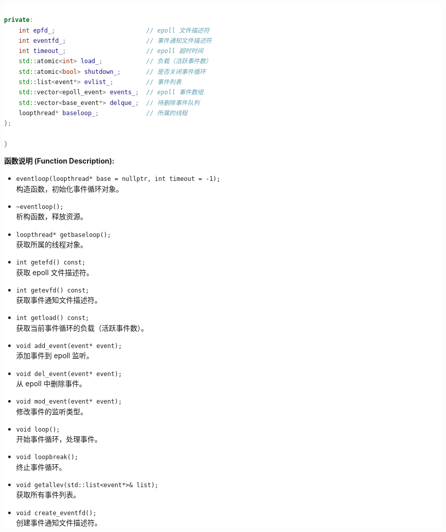 ```cpp

private:
    int epfd_;                         // epoll 文件描述符
    int eventfd_;                      // 事件通知文件描述符
    int timeout_;                      // epoll 超时时间
    std::atomic<int> load_;            // 负载（活跃事件数）
    std::atomic<bool> shutdown_;       // 是否关闭事件循环
    std::list<event*> evlist_;         // 事件列表
    std::vector<epoll_event> events_;  // epoll 事件数组
    std::vector<base_event*> delque_;  // 待删除事件队列
    loopthread* baseloop_;             // 所属的线程
};

}
```

**函数说明 (Function Description):**

- `eventloop(loopthread* base = nullptr, int timeout = -1);`  
  构造函数，初始化事件循环对象。

- `~eventloop();`  
  析构函数，释放资源。

- `loopthread* getbaseloop();`  
  获取所属的线程对象。

- `int getefd() const;`  
  获取 epoll 文件描述符。

- `int getevfd() const;`  
  获取事件通知文件描述符。

- `int getload() const;`  
  获取当前事件循环的负载（活跃事件数）。

- `void add_event(event* event);`  
  添加事件到 epoll 监听。

- `void del_event(event* event);`  
  从 epoll 中删除事件。

- `void mod_event(event* event);`  
  修改事件的监听类型。

- `void loop();`  
  开始事件循环，处理事件。

- `void loopbreak();`  
  终止事件循环。

- `void getallev(std::list<event*>& list);`  
  获取所有事件列表。

- `void create_eventfd();`  
  创建事件通知文件描述符。

